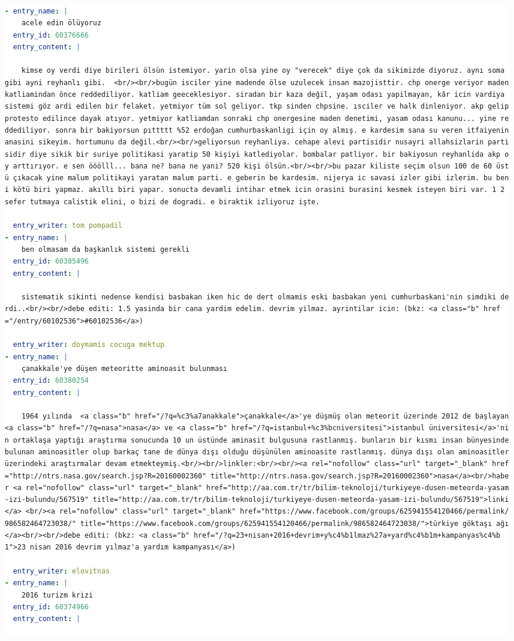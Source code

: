 ```yaml
- entry_name: |
    acele edin ölüyoruz
  entry_id: 60376666
  entry_content: |
    
    kimse oy verdi diye birileri ölsün istemiyor. yarin olsa yine oy "verecek" diye çok da sikimizde diyoruz. aynı soma gibi ayni reyhanlı gibi.  <br/><br/>bugün isciler yine madende ölse uzulecek insan mazojisttir. chp onerge veriyor maden katliamindan önce reddediliyor. katliam geeceklesiyor. siradan bir kaza değil, yaşam odası yapilmayan, kâr icin vardiya sistemi göz ardi edilen bir felaket. yetmiyor tüm sol geliyor. tkp sinden chpsine. ısciler ve halk dinleniyor. akp gelip protesto edilince dayak atıyor. yetmiyor katliamdan sonraki chp onergesine maden denetimi, yasam odası kanunu... yine reddediliyor. sonra bir bakiyorsun pıttttt %52 erdoğan cumhurbaskanligi için oy almış. e kardesim sana su veren itfaiyenin anasini sikeyim. hortumunu da değil.<br/><br/>geliyorsun reyhanliya. cehape alevi partisidir nusayri allahsizlarin partisidir diye sikik bir suriye politikasi yaratip 50 kişiyi katlediyolar. bombalar patliyor. bir bakiyosun reyhanlida akp oy arttırıyor. e sen ööölll... bana ne? bana ne yani? 520 kişi ölsün.<br/><br/>bu pazar kiliste seçim olsun 100 de 60 üstü çıkacak yine malum politikayi yaratan malum parti. e geberin be kardesim. nijerya ic savasi izler gibi izlerim. bu beni kötü biri yapmaz. akıllı biri yapar. sonucta devamli intihar etmek icin orasini burasini kesmek isteyen biri var. 1 2 sefer tutmaya calistik elini, o bizi de dogradi. e biraktik izliyoruz işte.
   
  entry_writer: tom pompadil
- entry_name: |
    ben olmasam da başkanlık sistemi gerekli
  entry_id: 60385496
  entry_content: |
    
    sistematik sikinti nedense kendisi basbakan iken hic de dert olmamis eski basbakan yeni cumhurbaskani'nin simdiki derdi..<br/><br/>debe editi: 1.5 yasinda bir cana yardim edelim. devrim yilmaz. ayrintilar icin: (bkz: <a class="b" href="/entry/60102536">#60102536</a>)
   
  entry_writer: doymamis cocuga mektup
- entry_name: |
    çanakkale'ye düşen meteoritte aminoasit bulunması
  entry_id: 60380254
  entry_content: |
    
    1964 yılında  <a class="b" href="/?q=%c3%a7anakkale">çanakkale</a>'ye düşmüş olan meteorit üzerinde 2012 de başlayan<a class="b" href="/?q=nasa">nasa</a> ve <a class="b" href="/?q=istanbul+%c3%bcniversitesi">istanbul üniversitesi</a>'nin ortaklaşa yaptığı araştırma sonucunda 10 un üstünde aminasit bulgusuna rastlanmış. bunların bir kısmı insan bünyesinde bulunan aminoasitler olup barkaç tane de dünya dışı olduğu düşünülen aminoasite rastlanmış. dünya dışı olan aminoasitler üzerindeki araştırmalar devam etmekteymiş.<br/><br/>linkler:<br/><br/><a rel="nofollow" class="url" target="_blank" href="http://ntrs.nasa.gov/search.jsp?R=20160002360" title="http://ntrs.nasa.gov/search.jsp?R=20160002360">nasa</a><br/>haber <a rel="nofollow" class="url" target="_blank" href="http://aa.com.tr/tr/bilim-teknoloji/turkiyeye-dusen-meteorda-yasam-izi-bulundu/567519" title="http://aa.com.tr/tr/bilim-teknoloji/turkiyeye-dusen-meteorda-yasam-izi-bulundu/567519">linki</a> <br/><a rel="nofollow" class="url" target="_blank" href="https://www.facebook.com/groups/625941554120466/permalink/986582464723038/" title="https://www.facebook.com/groups/625941554120466/permalink/986582464723038/">türkiye göktaşı ağı</a><br/><br/>debe editi: (bkz: <a class="b" href="/?q=23+nisan+2016+devrim+y%c4%b1lmaz%27a+yard%c4%b1m+kampanyas%c4%b1">23 nisan 2016 devrim yılmaz'a yardım kampanyası</a>)
   
  entry_writer: elovitnas
- entry_name: |
    2016 turizm krizi
  entry_id: 60374966
  entry_content: |
    
```